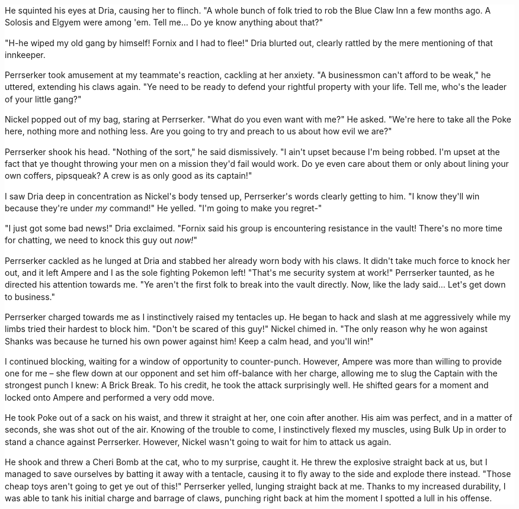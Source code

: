He squinted his eyes at Dria, causing her to flinch. "A whole bunch of folk tried to rob the Blue Claw Inn a few months ago. A Solosis and Elgyem were among 'em. Tell me... Do ye know anything about that?"

"H-he wiped my old gang by himself! Fornix and I had to flee!" Dria blurted out, clearly rattled by the mere mentioning of that innkeeper.

Perrserker took amusement at my teammate's reaction, cackling at her anxiety. "A businessmon can't afford to be weak," he uttered, extending his claws again. "Ye need to be ready to defend your rightful property with your life. Tell me, who's the leader of your little gang?"

Nickel popped out of my bag, staring at Perrserker. "What do you even want with me?" He asked. "We're here to take all the Poke here, nothing more and nothing less. Are you going to try and preach to us about how evil we are?"

Perrserker shook his head. "Nothing of the sort," he said dismissively. "I ain't upset because I'm being robbed. I'm upset at the fact that ye thought throwing your men on a mission they'd fail would work. Do ye even care about them or only about lining your own coffers, pipsqueak? A crew is as only good as its captain!"

I saw Dria deep in concentration as Nickel's body tensed up, Perrserker's words clearly getting to him. "I know they'll win because they're under *my* command!" He yelled. "I'm going to make you regret-"

"I just got some bad news!" Dria exclaimed. "Fornix said his group is encountering resistance in the  vault! There's no more time for chatting, we need to knock this guy out *now!*"

Perrserker cackled as he lunged at Dria and stabbed her already worn body with his claws. It didn't take much force to knock her out, and it left Ampere and I as the sole fighting Pokemon left! "That's me security system at work!" Perrserker taunted, as he directed his attention towards me. "Ye aren't the first folk to break into the vault directly. Now, like the lady said... Let's get down to business."

Perrserker charged towards me as I instinctively raised my tentacles up. He began to hack and slash at me aggressively while my limbs tried their hardest to block him. "Don't be scared of this guy!" Nickel chimed in. "The only reason why he won against Shanks was because he turned his own power against him! Keep a calm head, and you'll win!"

I continued blocking, waiting for a window of opportunity to counter-punch. However, Ampere was more than willing to provide one for me – she flew down at our opponent and set him off-balance with her charge, allowing me to slug the Captain with the strongest punch I knew: A Brick Break. To his credit, he took the attack surprisingly well. He shifted gears for a moment and locked onto Ampere and performed a very odd move.

He took Poke out of a sack on his waist, and threw it straight at her, one coin after another. His aim was perfect, and in a matter of seconds, she was shot out of the air. Knowing of the trouble to come, I instinctively flexed my muscles, using Bulk Up in order to stand a chance against Perrserker. However, Nickel wasn't going to wait for him to attack us again.

He shook and threw a Cheri Bomb at the cat, who to my surprise, caught it. He threw the explosive straight back at us, but I managed to save ourselves by batting it away with a tentacle, causing it to fly away to the side and explode there instead. "Those cheap toys aren't going to get ye out of this!" Perrserker yelled, lunging straight back at me. Thanks to my increased durability, I was able to tank his initial charge and barrage of claws, punching right back at him the moment I spotted a lull in his offense.
